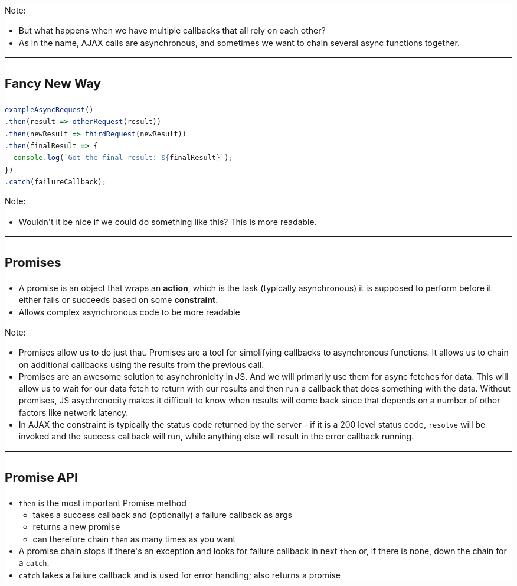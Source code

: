 Note:
- But what happens when we have multiple callbacks that all rely on each other?
- As in the name, AJAX calls are asynchronous, and sometimes we want to chain several async functions together.

---

## Fancy New Way
```js
exampleAsyncRequest()
.then(result => otherRequest(result))
.then(newResult => thirdRequest(newResult))
.then(finalResult => {
  console.log(`Got the final result: ${finalResult}`);
})
.catch(failureCallback);
```

Note:
- Wouldn't it be nice if we could do something like this? This is more readable.

---

## Promises

* A promise is an object that wraps an **action**, which is the task (typically asynchronous) it is supposed to perform before it either fails or succeeds based on some **constraint**.
* Allows complex asynchronous code to be more readable

Note:
- Promises allow us to do just that. Promises are a tool for simplifying callbacks to asynchronous functions. It allows us to chain on additional callbacks using the results from the previous call.
- Promises are an awesome solution to asynchronicity in JS. And we will primarily use them for async fetches for data. This will allow us to wait for our data fetch to return with our results and then run a callback that does something with the data. Without promises, JS asychronocity makes it difficult to know when results will come back since that depends on a number of other factors like network latency.
- In AJAX the constraint is typically the status code returned by the server - if it is a 200 level status code, `resolve` will be invoked and the success callback will run, while anything else will result in the error callback running.

---

## Promise API

* `then` is the most important Promise method
	* takes a success callback and (optionally) a failure callback as args
  * returns a new promise
  * can therefore chain `then` as many times as you want
* A promise chain stops if there's an exception and looks for failure callback in next `then` or, if there is none, down the chain for a `catch`.
* `catch` takes a failure callback and is used for error handling; also returns a promise
